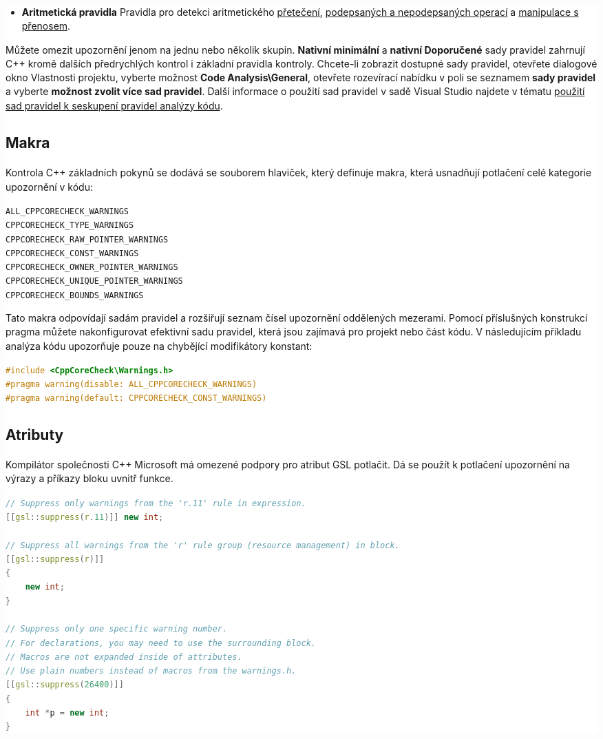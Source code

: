 - **Aritmetická pravidla** Pravidla pro detekci aritmetického [přetečení](https://github.com/isocpp/CppCoreGuidelines/blob/master/CppCoreGuidelines.md#Res-overflow), [podepsaných a nepodepsaných operací](https://github.com/isocpp/CppCoreGuidelines/blob/master/CppCoreGuidelines.md#Res-unsigned) a [manipulace s přenosem](https://github.com/isocpp/CppCoreGuidelines/blob/master/CppCoreGuidelines.md#Res-nonnegative).

Můžete omezit upozornění jenom na jednu nebo několik skupin. **Nativní minimální** a **nativní Doporučené** sady pravidel zahrnují C++ kromě dalších předrychlých kontrol i základní pravidla kontroly. Chcete-li zobrazit dostupné sady pravidel, otevřete dialogové okno Vlastnosti projektu, vyberte možnost **Code Analysis\General**, otevřete rozevírací nabídku v poli se seznamem **sady pravidel** a vyberte **možnost zvolit více sad pravidel**. Další informace o použití sad pravidel v sadě Visual Studio najdete v tématu [použití sad pravidel k seskupení pravidel analýzy kódu](using-rule-sets-to-group-code-analysis-rules.md).

## <a name="macros"></a>Makra

Kontrola C++ základních pokynů se dodává se souborem hlaviček, který definuje makra, která usnadňují potlačení celé kategorie upozornění v kódu:

```cpp
ALL_CPPCORECHECK_WARNINGS
CPPCORECHECK_TYPE_WARNINGS
CPPCORECHECK_RAW_POINTER_WARNINGS
CPPCORECHECK_CONST_WARNINGS
CPPCORECHECK_OWNER_POINTER_WARNINGS
CPPCORECHECK_UNIQUE_POINTER_WARNINGS
CPPCORECHECK_BOUNDS_WARNINGS
```

Tato makra odpovídají sadám pravidel a rozšiřují seznam čísel upozornění oddělených mezerami. Pomocí příslušných konstrukcí pragma můžete nakonfigurovat efektivní sadu pravidel, která jsou zajímavá pro projekt nebo část kódu. V následujícím příkladu analýza kódu upozorňuje pouze na chybějící modifikátory konstant:

```cpp
#include <CppCoreCheck\Warnings.h>
#pragma warning(disable: ALL_CPPCORECHECK_WARNINGS)
#pragma warning(default: CPPCORECHECK_CONST_WARNINGS)
```

## <a name="attributes"></a>Atributy

Kompilátor společnosti C++ Microsoft má omezené podpory pro atribut GSL potlačit. Dá se použít k potlačení upozornění na výrazy a příkazy bloku uvnitř funkce.

```cpp
// Suppress only warnings from the 'r.11' rule in expression.
[[gsl::suppress(r.11)]] new int;

// Suppress all warnings from the 'r' rule group (resource management) in block.
[[gsl::suppress(r)]]
{
    new int;
}

// Suppress only one specific warning number.
// For declarations, you may need to use the surrounding block.
// Macros are not expanded inside of attributes.
// Use plain numbers instead of macros from the warnings.h.
[[gsl::suppress(26400)]]
{
    int *p = new int;
}
```
